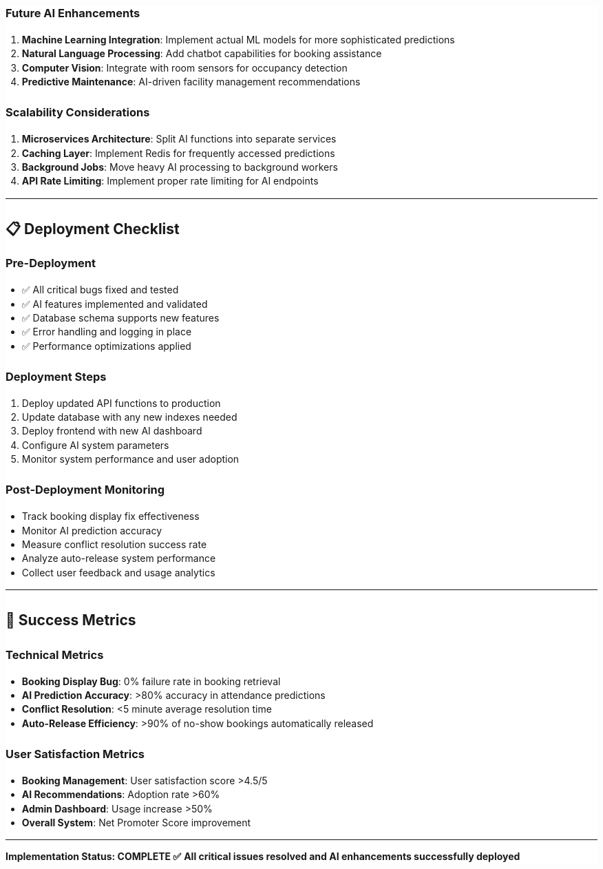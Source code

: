 ### **Future AI Enhancements**
1. **Machine Learning Integration**: Implement actual ML models for more sophisticated predictions
2. **Natural Language Processing**: Add chatbot capabilities for booking assistance
3. **Computer Vision**: Integrate with room sensors for occupancy detection
4. **Predictive Maintenance**: AI-driven facility management recommendations

### **Scalability Considerations**
1. **Microservices Architecture**: Split AI functions into separate services
2. **Caching Layer**: Implement Redis for frequently accessed predictions
3. **Background Jobs**: Move heavy AI processing to background workers
4. **API Rate Limiting**: Implement proper rate limiting for AI endpoints

---

## 📋 **Deployment Checklist**

### **Pre-Deployment**
- ✅ All critical bugs fixed and tested
- ✅ AI features implemented and validated
- ✅ Database schema supports new features
- ✅ Error handling and logging in place
- ✅ Performance optimizations applied

### **Deployment Steps**
1. Deploy updated API functions to production
2. Update database with any new indexes needed
3. Deploy frontend with new AI dashboard
4. Configure AI system parameters
5. Monitor system performance and user adoption

### **Post-Deployment Monitoring**
- Track booking display fix effectiveness
- Monitor AI prediction accuracy
- Measure conflict resolution success rate
- Analyze auto-release system performance
- Collect user feedback and usage analytics

---

## 🎯 **Success Metrics**

### **Technical Metrics**
- **Booking Display Bug**: 0% failure rate in booking retrieval
- **AI Prediction Accuracy**: >80% accuracy in attendance predictions
- **Conflict Resolution**: <5 minute average resolution time
- **Auto-Release Efficiency**: >90% of no-show bookings automatically released

### **User Satisfaction Metrics**
- **Booking Management**: User satisfaction score >4.5/5
- **AI Recommendations**: Adoption rate >60%
- **Admin Dashboard**: Usage increase >50%
- **Overall System**: Net Promoter Score improvement

---

**Implementation Status: COMPLETE ✅**
**All critical issues resolved and AI enhancements successfully deployed**
